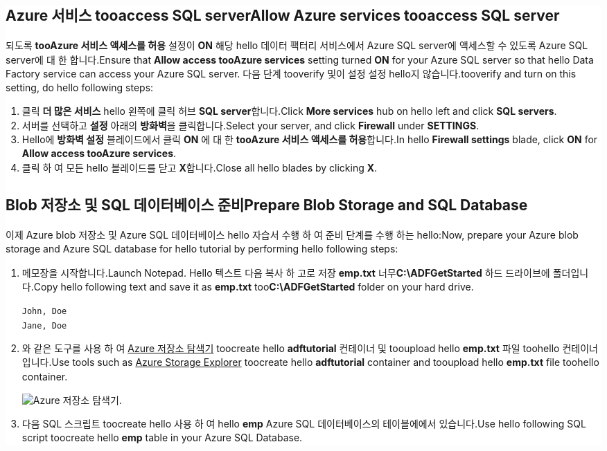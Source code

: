 ## <a name="allow-azure-services-tooaccess-sql-server"></a><span data-ttu-id="70413-152">Azure 서비스 tooaccess SQL server</span><span class="sxs-lookup"><span data-stu-id="70413-152">Allow Azure services tooaccess SQL server</span></span>
<span data-ttu-id="70413-153">되도록 **tooAzure 서비스 액세스를 허용** 설정이 **ON** 해당 hello 데이터 팩터리 서비스에서 Azure SQL server에 액세스할 수 있도록 Azure SQL server에 대 한 합니다.</span><span class="sxs-lookup"><span data-stu-id="70413-153">Ensure that **Allow access tooAzure services** setting turned **ON** for your Azure SQL server so that hello Data Factory service can access your Azure SQL server.</span></span> <span data-ttu-id="70413-154">다음 단계 tooverify 및이 설정 설정 hello지 않습니다.</span><span class="sxs-lookup"><span data-stu-id="70413-154">tooverify and turn on this setting, do hello following steps:</span></span>

1. <span data-ttu-id="70413-155">클릭 **더 많은 서비스** hello 왼쪽에 클릭 허브 **SQL server**합니다.</span><span class="sxs-lookup"><span data-stu-id="70413-155">Click **More services** hub on hello left and click **SQL servers**.</span></span>
2. <span data-ttu-id="70413-156">서버를 선택하고 **설정** 아래의 **방화벽**을 클릭합니다.</span><span class="sxs-lookup"><span data-stu-id="70413-156">Select your server, and click **Firewall** under **SETTINGS**.</span></span>
3. <span data-ttu-id="70413-157">Hello에 **방화벽 설정** 블레이드에서 클릭 **ON** 에 대 한 **tooAzure 서비스 액세스를 허용**합니다.</span><span class="sxs-lookup"><span data-stu-id="70413-157">In hello **Firewall settings** blade, click **ON** for **Allow access tooAzure services**.</span></span>
4. <span data-ttu-id="70413-158">클릭 하 여 모든 hello 블레이드를 닫고 **X**합니다.</span><span class="sxs-lookup"><span data-stu-id="70413-158">Close all hello blades by clicking **X**.</span></span>

## <a name="prepare-blob-storage-and-sql-database"></a><span data-ttu-id="70413-159">Blob 저장소 및 SQL 데이터베이스 준비</span><span class="sxs-lookup"><span data-stu-id="70413-159">Prepare Blob Storage and SQL Database</span></span>
<span data-ttu-id="70413-160">이제 Azure blob 저장소 및 Azure SQL 데이터베이스 hello 자습서 수행 하 여 준비 단계를 수행 하는 hello:</span><span class="sxs-lookup"><span data-stu-id="70413-160">Now, prepare your Azure blob storage and Azure SQL database for hello tutorial by performing hello following steps:</span></span>  

1. <span data-ttu-id="70413-161">메모장을 시작합니다.</span><span class="sxs-lookup"><span data-stu-id="70413-161">Launch Notepad.</span></span> <span data-ttu-id="70413-162">Hello 텍스트 다음 복사 하 고로 저장 **emp.txt** 너무**C:\ADFGetStarted** 하드 드라이브에 폴더입니다.</span><span class="sxs-lookup"><span data-stu-id="70413-162">Copy hello following text and save it as **emp.txt** too**C:\ADFGetStarted** folder on your hard drive.</span></span>

    ```
    John, Doe
    Jane, Doe
    ```
2. <span data-ttu-id="70413-163">와 같은 도구를 사용 하 여 [Azure 저장소 탐색기](http://storageexplorer.com/) toocreate hello **adftutorial** 컨테이너 및 tooupload hello **emp.txt** 파일 toohello 컨테이너입니다.</span><span class="sxs-lookup"><span data-stu-id="70413-163">Use tools such as [Azure Storage Explorer](http://storageexplorer.com/) toocreate hello **adftutorial** container and tooupload hello **emp.txt** file toohello container.</span></span>

    ![Azure 저장소 탐색기.](./media/data-factory-copy-data-from-azure-blob-storage-to-sql-database/getstarted-storage-explorer.png)
3. <span data-ttu-id="70413-166">다음 SQL 스크립트 toocreate hello 사용 하 여 hello **emp** Azure SQL 데이터베이스의 테이블에에서 있습니다.</span><span class="sxs-lookup"><span data-stu-id="70413-166">Use hello following SQL script toocreate hello **emp** table in your Azure SQL Database.</span></span>  
